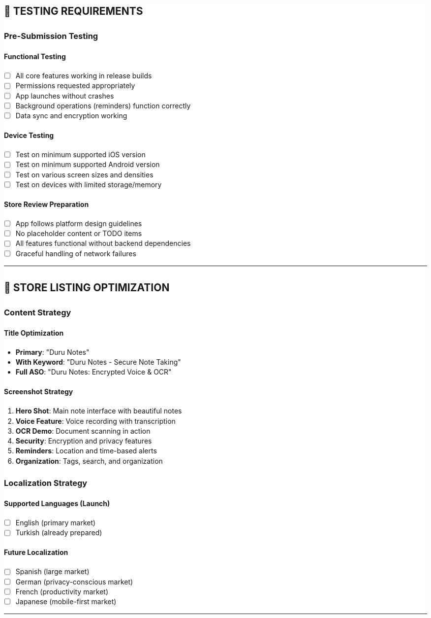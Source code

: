 
## 🧪 **TESTING REQUIREMENTS**

### Pre-Submission Testing

#### **Functional Testing**
- [ ] All core features working in release builds
- [ ] Permissions requested appropriately
- [ ] App launches without crashes
- [ ] Background operations (reminders) function correctly
- [ ] Data sync and encryption working

#### **Device Testing**
- [ ] Test on minimum supported iOS version
- [ ] Test on minimum supported Android version
- [ ] Test on various screen sizes and densities
- [ ] Test on devices with limited storage/memory

#### **Store Review Preparation**
- [ ] App follows platform design guidelines
- [ ] No placeholder content or TODO items
- [ ] All features functional without backend dependencies
- [ ] Graceful handling of network failures

---

## 📝 **STORE LISTING OPTIMIZATION**

### Content Strategy

#### **Title Optimization**
- **Primary**: "Duru Notes"
- **With Keyword**: "Duru Notes - Secure Note Taking"
- **Full ASO**: "Duru Notes: Encrypted Voice & OCR"

#### **Screenshot Strategy**
1. **Hero Shot**: Main note interface with beautiful notes
2. **Voice Feature**: Voice recording with transcription
3. **OCR Demo**: Document scanning in action
4. **Security**: Encryption and privacy features
5. **Reminders**: Location and time-based alerts
6. **Organization**: Tags, search, and organization

### Localization Strategy

#### **Supported Languages (Launch)**
- [ ] English (primary market)
- [ ] Turkish (already prepared)

#### **Future Localization**
- [ ] Spanish (large market)
- [ ] German (privacy-conscious market)
- [ ] French (productivity market)
- [ ] Japanese (mobile-first market)

---